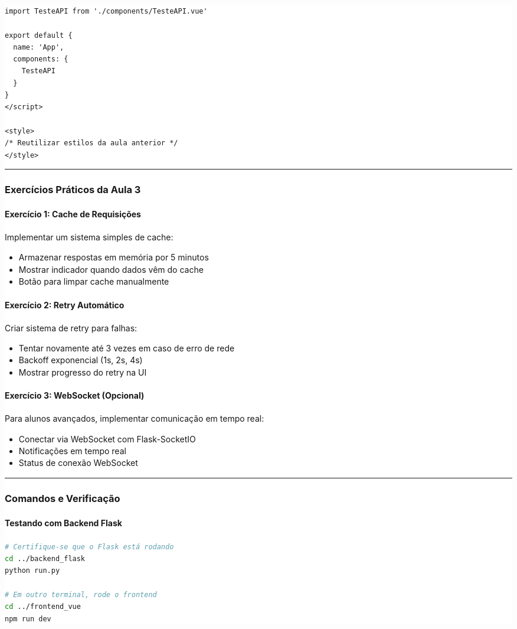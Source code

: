 ```vue
import TesteAPI from './components/TesteAPI.vue'

export default {
  name: 'App',
  components: {
    TesteAPI
  }
}
</script>

<style>
/* Reutilizar estilos da aula anterior */
</style>
```

---

### Exercícios Práticos da Aula 3

#### Exercício 1: Cache de Requisições
Implementar um sistema simples de cache:
- Armazenar respostas em memória por 5 minutos
- Mostrar indicador quando dados vêm do cache
- Botão para limpar cache manualmente

#### Exercício 2: Retry Automático
Criar sistema de retry para falhas:
- Tentar novamente até 3 vezes em caso de erro de rede
- Backoff exponencial (1s, 2s, 4s)
- Mostrar progresso do retry na UI

#### Exercício 3: WebSocket (Opcional)
Para alunos avançados, implementar comunicação em tempo real:
- Conectar via WebSocket com Flask-SocketIO
- Notificações em tempo real
- Status de conexão WebSocket

---

### Comandos e Verificação

#### Testando com Backend Flask
```bash
# Certifique-se que o Flask está rodando
cd ../backend_flask
python run.py

# Em outro terminal, rode o frontend
cd ../frontend_vue
npm run dev
```
